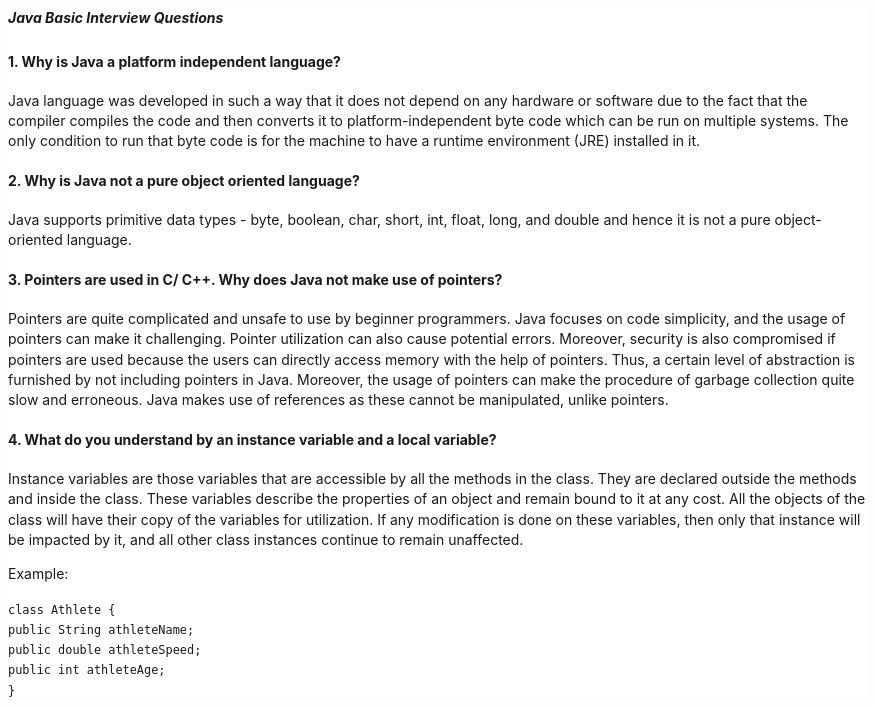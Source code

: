 ##### Java Basic Interview Questions

#### 1. Why is Java a platform independent language?

Java language was developed in such a way that it does not depend on any hardware or software due to the fact that the
compiler compiles the code and then converts it to platform-independent byte code which can be run on multiple systems.
The only condition to run that byte code is for the machine to have a runtime environment (JRE) installed in it.

#### 2. Why is Java not a pure object oriented language?

Java supports primitive data types - byte, boolean, char, short, int, float, long, and double and hence it is not a pure
object-oriented language.

#### 3. Pointers are used in C/ C++. Why does Java not make use of pointers?

Pointers are quite complicated and unsafe to use by beginner programmers. Java focuses on code simplicity, and the usage
of pointers can make it challenging. Pointer utilization can also cause potential errors. Moreover, security is also
compromised if pointers are used because the users can directly access memory with the help of pointers. Thus, a certain
level of abstraction is furnished by not including pointers in Java. Moreover, the usage of pointers can make the
procedure of garbage collection quite slow and erroneous. Java makes use of references as these cannot be manipulated,
unlike pointers.

#### 4. What do you understand by an instance variable and a local variable?

Instance variables are those variables that are accessible by all the methods in the class. They are declared outside
the methods and inside the class. These variables describe the properties of an object and remain bound to it at any
cost. All the objects of the class will have their copy of the variables for utilization. If any modification is done on
these variables, then only that instance will be impacted by it, and all other class instances continue to remain
unaffected.

Example:

```
class Athlete {
public String athleteName;
public double athleteSpeed;
public int athleteAge;
}
```
